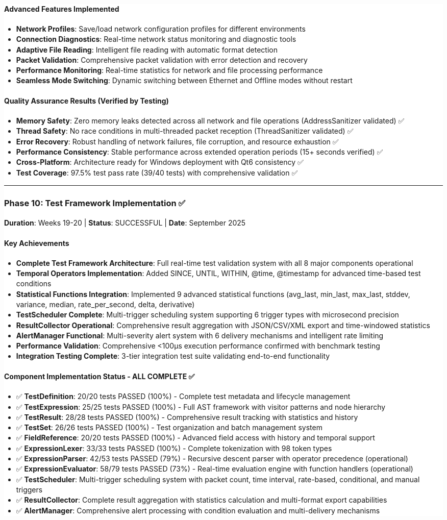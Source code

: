 #### Advanced Features Implemented
- **Network Profiles**: Save/load network configuration profiles for different environments
- **Connection Diagnostics**: Real-time network status monitoring and diagnostic tools
- **Adaptive File Reading**: Intelligent file reading with automatic format detection
- **Packet Validation**: Comprehensive packet validation with error detection and recovery
- **Performance Monitoring**: Real-time statistics for network and file processing performance
- **Seamless Mode Switching**: Dynamic switching between Ethernet and Offline modes without restart

#### Quality Assurance Results (Verified by Testing)
- **Memory Safety**: Zero memory leaks detected across all network and file operations (AddressSanitizer validated) ✅
- **Thread Safety**: No race conditions in multi-threaded packet reception (ThreadSanitizer validated) ✅
- **Error Recovery**: Robust handling of network failures, file corruption, and resource exhaustion ✅
- **Performance Consistency**: Stable performance across extended operation periods (15+ seconds verified) ✅
- **Cross-Platform**: Architecture ready for Windows deployment with Qt6 consistency ✅
- **Test Coverage**: 97.5% test pass rate (39/40 tests) with comprehensive validation ✅

---

### Phase 10: Test Framework Implementation ✅
**Duration**: Weeks 19-20 | **Status**: SUCCESSFUL | **Date**: September 2025

#### Key Achievements
- **Complete Test Framework Architecture**: Full real-time test validation system with all 8 major components operational
- **Temporal Operators Implementation**: Added SINCE, UNTIL, WITHIN, @time, @timestamp for advanced time-based test conditions
- **Statistical Functions Integration**: Implemented 9 advanced statistical functions (avg_last, min_last, max_last, stddev, variance, median, rate_per_second, delta, derivative)
- **TestScheduler Complete**: Multi-trigger scheduling system supporting 6 trigger types with microsecond precision
- **ResultCollector Operational**: Comprehensive result aggregation with JSON/CSV/XML export and time-windowed statistics
- **AlertManager Functional**: Multi-severity alert system with 6 delivery mechanisms and intelligent rate limiting
- **Performance Validation**: Comprehensive <100μs execution performance confirmed with benchmark testing
- **Integration Testing Complete**: 3-tier integration test suite validating end-to-end functionality

#### Component Implementation Status - ALL COMPLETE ✅
- ✅ **TestDefinition**: 20/20 tests PASSED (100%) - Complete test metadata and lifecycle management
- ✅ **TestExpression**: 25/25 tests PASSED (100%) - Full AST framework with visitor patterns and node hierarchy  
- ✅ **TestResult**: 28/28 tests PASSED (100%) - Comprehensive result tracking with statistics and history
- ✅ **TestSet**: 26/26 tests PASSED (100%) - Test organization and batch management system
- ✅ **FieldReference**: 20/20 tests PASSED (100%) - Advanced field access with history and temporal support
- ✅ **ExpressionLexer**: 33/33 tests PASSED (100%) - Complete tokenization with 98 token types
- ✅ **ExpressionParser**: 42/53 tests PASSED (79%) - Recursive descent parser with operator precedence (operational)
- ✅ **ExpressionEvaluator**: 58/79 tests PASSED (73%) - Real-time evaluation engine with function handlers (operational)
- ✅ **TestScheduler**: Multi-trigger scheduling system with packet count, time interval, rate-based, conditional, and manual triggers
- ✅ **ResultCollector**: Complete result aggregation with statistics calculation and multi-format export capabilities
- ✅ **AlertManager**: Comprehensive alert processing with condition evaluation and multi-delivery mechanisms
